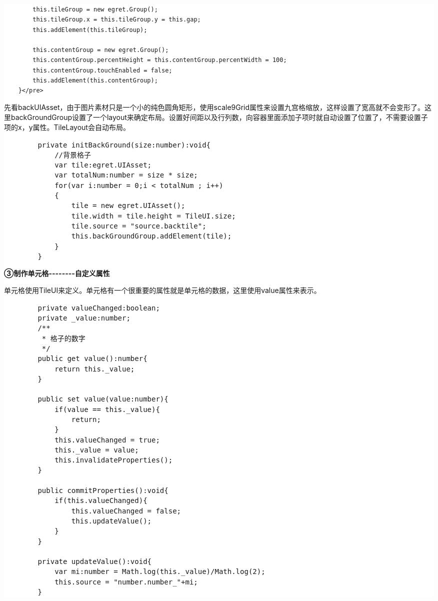             this.tileGroup = new egret.Group();
            this.tileGroup.x = this.tileGroup.y = this.gap;
            this.addElement(this.tileGroup);

            this.contentGroup = new egret.Group();
            this.contentGroup.percentHeight = this.contentGroup.percentWidth = 100;
            this.contentGroup.touchEnabled = false;
            this.addElement(this.contentGroup);
        }</pre>

先看backUIAsset，由于图片素材只是一个小的纯色圆角矩形，使用scale9Grid属性来设置九宫格缩放，这样设置了宽高就不会变形了。这里backGroundGroup设置了一个layout来确定布局。设置好间距以及行列数，向容器里面添加子项时就自动设置了位置了，不需要设置子项的x，y属性。TileLayout会自动布局。
<pre class="lang:as decode:true">        private initBackGround(size:number):void{
            //背景格子
            var tile:egret.UIAsset;
            var totalNum:number = size * size;
            for(var i:number = 0;i &lt; totalNum ; i++)
            {
                tile = new egret.UIAsset();
                tile.width = tile.height = TileUI.size;
                tile.source = "source.backtile";
                this.backGroundGroup.addElement(tile);
            }
        }</pre>

**③制作单元格--------自定义属性**

单元格使用TileUI来定义。单元格有一个很重要的属性就是单元格的数据，这里使用value属性来表示。
<pre class="lang:as decode:true">        private valueChanged:boolean;
        private _value:number;
        /**
         * 格子的数字
         */
        public get value():number{
            return this._value;
        }

        public set value(value:number){
            if(value == this._value){
                return;
            }
            this.valueChanged = true;
            this._value = value;
            this.invalidateProperties();
        }

        public commitProperties():void{
            if(this.valueChanged){
                this.valueChanged = false;
                this.updateValue();
            }
        }

        private updateValue():void{
            var mi:number = Math.log(this._value)/Math.log(2);
            this.source = "number.number_"+mi;
        }</pre>
